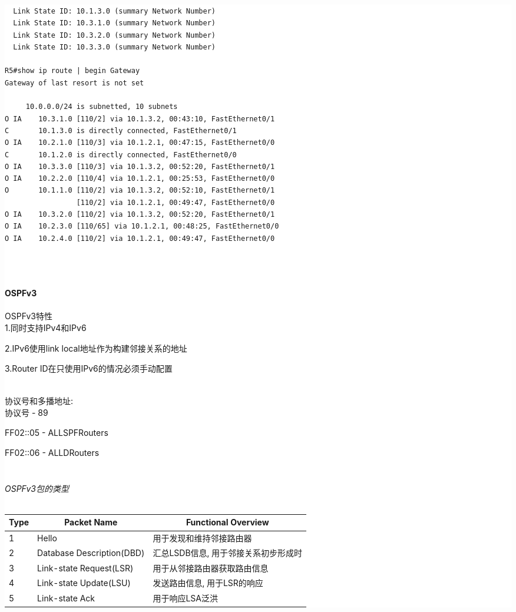```
  Link State ID: 10.1.3.0 (summary Network Number)
  Link State ID: 10.3.1.0 (summary Network Number)
  Link State ID: 10.3.2.0 (summary Network Number)
  Link State ID: 10.3.3.0 (summary Network Number)

R5#show ip route | begin Gateway
Gateway of last resort is not set

     10.0.0.0/24 is subnetted, 10 subnets
O IA    10.3.1.0 [110/2] via 10.1.3.2, 00:43:10, FastEthernet0/1
C       10.1.3.0 is directly connected, FastEthernet0/1
O IA    10.2.1.0 [110/3] via 10.1.2.1, 00:47:15, FastEthernet0/0
C       10.1.2.0 is directly connected, FastEthernet0/0
O IA    10.3.3.0 [110/3] via 10.1.3.2, 00:52:20, FastEthernet0/1
O IA    10.2.2.0 [110/4] via 10.1.2.1, 00:25:53, FastEthernet0/0
O       10.1.1.0 [110/2] via 10.1.3.2, 00:52:10, FastEthernet0/1
                 [110/2] via 10.1.2.1, 00:49:47, FastEthernet0/0
O IA    10.3.2.0 [110/2] via 10.1.3.2, 00:52:20, FastEthernet0/1
O IA    10.2.3.0 [110/65] via 10.1.2.1, 00:48:25, FastEthernet0/0
O IA    10.2.4.0 [110/2] via 10.1.2.1, 00:49:47, FastEthernet0/0
```
<br>
<br>

#### OSPFv3
OSPFv3特性<br>
1.同时支持IPv4和IPv6<br>

2.IPv6使用link local地址作为构建邻接关系的地址<br>

3.Router ID在只使用IPv6的情况必须手动配置
<br>
<br>

协议号和多播地址:<br>
协议号 - 89<br>

FF02::05 - ALLSPFRouters<br>

FF02::06 - ALLDRouters
<br>
<br>

###### OSPFv3包的类型
|Type  |Packet Name   |Functional Overview                    |
|------|--------------|---------------------------------------|
|1     |Hello         |用于发现和维持邻接路由器               |
|2     |Database Description(DBD)|汇总LSDB信息, 用于邻接关系初步形成时|
|3     |Link-state Request(LSR)|用于从邻接路由器获取路由信息  |
|4     |Link-state Update(LSU)|发送路由信息, 用于LSR的响应    |
|5     |Link-state Ack|用于响应LSA泛洪                        |
